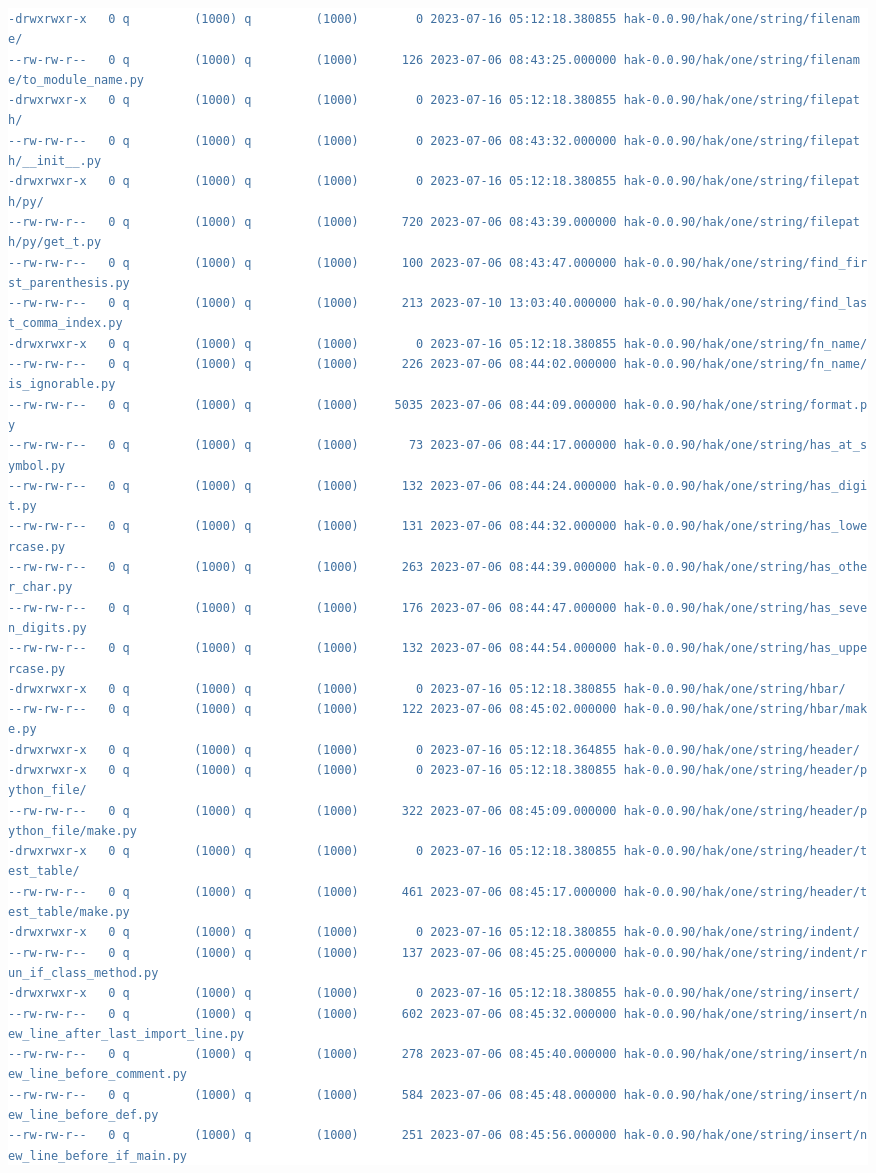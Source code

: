 ```diff
-drwxrwxr-x   0 q         (1000) q         (1000)        0 2023-07-16 05:12:18.380855 hak-0.0.90/hak/one/string/filename/
--rw-rw-r--   0 q         (1000) q         (1000)      126 2023-07-06 08:43:25.000000 hak-0.0.90/hak/one/string/filename/to_module_name.py
-drwxrwxr-x   0 q         (1000) q         (1000)        0 2023-07-16 05:12:18.380855 hak-0.0.90/hak/one/string/filepath/
--rw-rw-r--   0 q         (1000) q         (1000)        0 2023-07-06 08:43:32.000000 hak-0.0.90/hak/one/string/filepath/__init__.py
-drwxrwxr-x   0 q         (1000) q         (1000)        0 2023-07-16 05:12:18.380855 hak-0.0.90/hak/one/string/filepath/py/
--rw-rw-r--   0 q         (1000) q         (1000)      720 2023-07-06 08:43:39.000000 hak-0.0.90/hak/one/string/filepath/py/get_t.py
--rw-rw-r--   0 q         (1000) q         (1000)      100 2023-07-06 08:43:47.000000 hak-0.0.90/hak/one/string/find_first_parenthesis.py
--rw-rw-r--   0 q         (1000) q         (1000)      213 2023-07-10 13:03:40.000000 hak-0.0.90/hak/one/string/find_last_comma_index.py
-drwxrwxr-x   0 q         (1000) q         (1000)        0 2023-07-16 05:12:18.380855 hak-0.0.90/hak/one/string/fn_name/
--rw-rw-r--   0 q         (1000) q         (1000)      226 2023-07-06 08:44:02.000000 hak-0.0.90/hak/one/string/fn_name/is_ignorable.py
--rw-rw-r--   0 q         (1000) q         (1000)     5035 2023-07-06 08:44:09.000000 hak-0.0.90/hak/one/string/format.py
--rw-rw-r--   0 q         (1000) q         (1000)       73 2023-07-06 08:44:17.000000 hak-0.0.90/hak/one/string/has_at_symbol.py
--rw-rw-r--   0 q         (1000) q         (1000)      132 2023-07-06 08:44:24.000000 hak-0.0.90/hak/one/string/has_digit.py
--rw-rw-r--   0 q         (1000) q         (1000)      131 2023-07-06 08:44:32.000000 hak-0.0.90/hak/one/string/has_lowercase.py
--rw-rw-r--   0 q         (1000) q         (1000)      263 2023-07-06 08:44:39.000000 hak-0.0.90/hak/one/string/has_other_char.py
--rw-rw-r--   0 q         (1000) q         (1000)      176 2023-07-06 08:44:47.000000 hak-0.0.90/hak/one/string/has_seven_digits.py
--rw-rw-r--   0 q         (1000) q         (1000)      132 2023-07-06 08:44:54.000000 hak-0.0.90/hak/one/string/has_uppercase.py
-drwxrwxr-x   0 q         (1000) q         (1000)        0 2023-07-16 05:12:18.380855 hak-0.0.90/hak/one/string/hbar/
--rw-rw-r--   0 q         (1000) q         (1000)      122 2023-07-06 08:45:02.000000 hak-0.0.90/hak/one/string/hbar/make.py
-drwxrwxr-x   0 q         (1000) q         (1000)        0 2023-07-16 05:12:18.364855 hak-0.0.90/hak/one/string/header/
-drwxrwxr-x   0 q         (1000) q         (1000)        0 2023-07-16 05:12:18.380855 hak-0.0.90/hak/one/string/header/python_file/
--rw-rw-r--   0 q         (1000) q         (1000)      322 2023-07-06 08:45:09.000000 hak-0.0.90/hak/one/string/header/python_file/make.py
-drwxrwxr-x   0 q         (1000) q         (1000)        0 2023-07-16 05:12:18.380855 hak-0.0.90/hak/one/string/header/test_table/
--rw-rw-r--   0 q         (1000) q         (1000)      461 2023-07-06 08:45:17.000000 hak-0.0.90/hak/one/string/header/test_table/make.py
-drwxrwxr-x   0 q         (1000) q         (1000)        0 2023-07-16 05:12:18.380855 hak-0.0.90/hak/one/string/indent/
--rw-rw-r--   0 q         (1000) q         (1000)      137 2023-07-06 08:45:25.000000 hak-0.0.90/hak/one/string/indent/run_if_class_method.py
-drwxrwxr-x   0 q         (1000) q         (1000)        0 2023-07-16 05:12:18.380855 hak-0.0.90/hak/one/string/insert/
--rw-rw-r--   0 q         (1000) q         (1000)      602 2023-07-06 08:45:32.000000 hak-0.0.90/hak/one/string/insert/new_line_after_last_import_line.py
--rw-rw-r--   0 q         (1000) q         (1000)      278 2023-07-06 08:45:40.000000 hak-0.0.90/hak/one/string/insert/new_line_before_comment.py
--rw-rw-r--   0 q         (1000) q         (1000)      584 2023-07-06 08:45:48.000000 hak-0.0.90/hak/one/string/insert/new_line_before_def.py
--rw-rw-r--   0 q         (1000) q         (1000)      251 2023-07-06 08:45:56.000000 hak-0.0.90/hak/one/string/insert/new_line_before_if_main.py
```